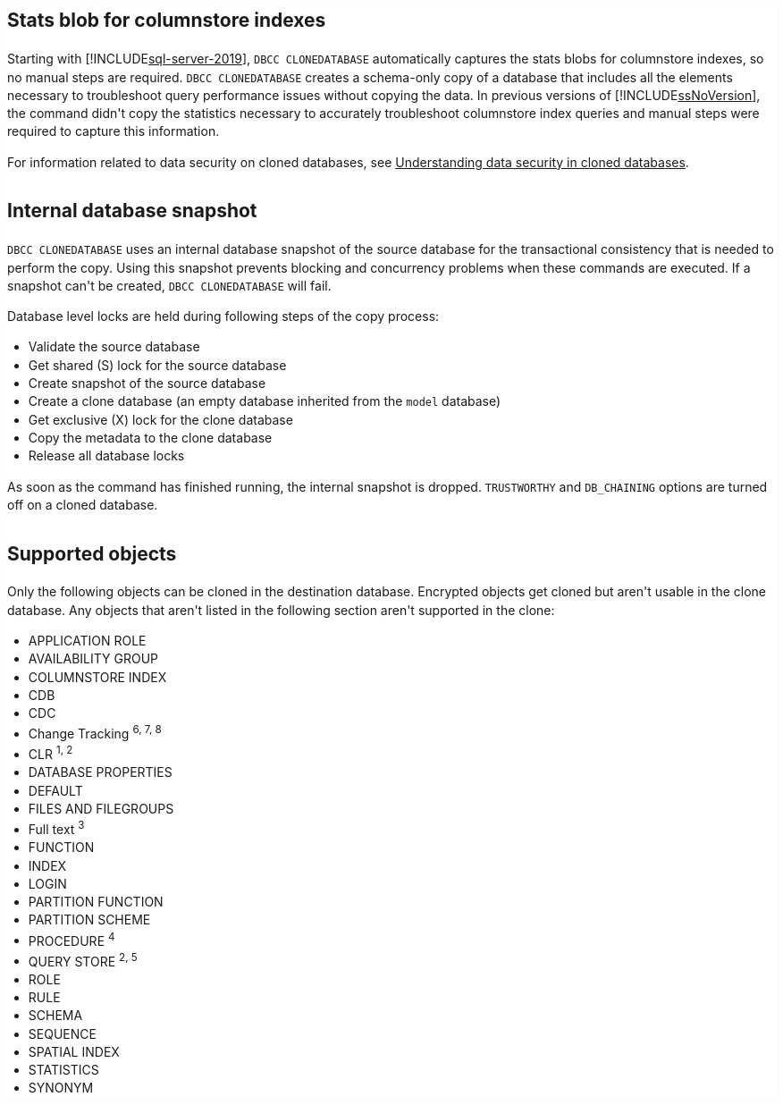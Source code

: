 ## <a id="ctp23"></a> Stats blob for columnstore indexes

Starting with [!INCLUDE[sql-server-2019](../../includes/sssql19-md.md)], `DBCC CLONEDATABASE` automatically captures the stats blobs for columnstore indexes, so no manual steps are required. `DBCC CLONEDATABASE` creates a schema-only copy of a database that includes all the elements necessary to troubleshoot query performance issues without copying the data. In previous versions of [!INCLUDE[ssNoVersion](../../includes/ssnoversion-md.md)], the command didn't copy the statistics necessary to accurately troubleshoot columnstore index queries and manual steps were required to capture this information.

For information related to data security on cloned databases, see [Understanding data security in cloned databases](https://techcommunity.microsoft.com/t5/SQL-Server/Understanding-data-security-in-cloned-databases-created-using/ba-p/385287).

## Internal database snapshot

`DBCC CLONEDATABASE` uses an internal database snapshot of the source database for the transactional consistency that is needed to perform the copy. Using this snapshot prevents blocking and concurrency problems when these commands are executed. If a snapshot can't be created, `DBCC CLONEDATABASE` will fail.

Database level locks are held during following steps of the copy process:

- Validate the source database
- Get shared (S) lock for the source database
- Create snapshot of the source database
- Create a clone database (an empty database inherited from the `model` database)
- Get exclusive (X) lock for the clone database
- Copy the metadata to the clone database
- Release all database locks

As soon as the command has finished running, the internal snapshot is dropped. `TRUSTWORTHY` and `DB_CHAINING` options are turned off on a cloned database.

## Supported objects

Only the following objects can be cloned in the destination database. Encrypted objects get cloned but aren't usable in the clone database. Any objects that aren't listed in the following section aren't supported in the clone:

- APPLICATION ROLE
- AVAILABILITY GROUP
- COLUMNSTORE INDEX
- CDB
- CDC
- Change Tracking <sup>6, 7, 8</sup>
- CLR <sup>1, 2</sup>
- DATABASE PROPERTIES
- DEFAULT
- FILES AND FILEGROUPS
- Full text <sup>3</sup>
- FUNCTION
- INDEX
- LOGIN
- PARTITION FUNCTION
- PARTITION SCHEME
- PROCEDURE <sup>4</sup>
- QUERY STORE <sup>2, 5</sup>
- ROLE
- RULE
- SCHEMA
- SEQUENCE
- SPATIAL INDEX
- STATISTICS
- SYNONYM